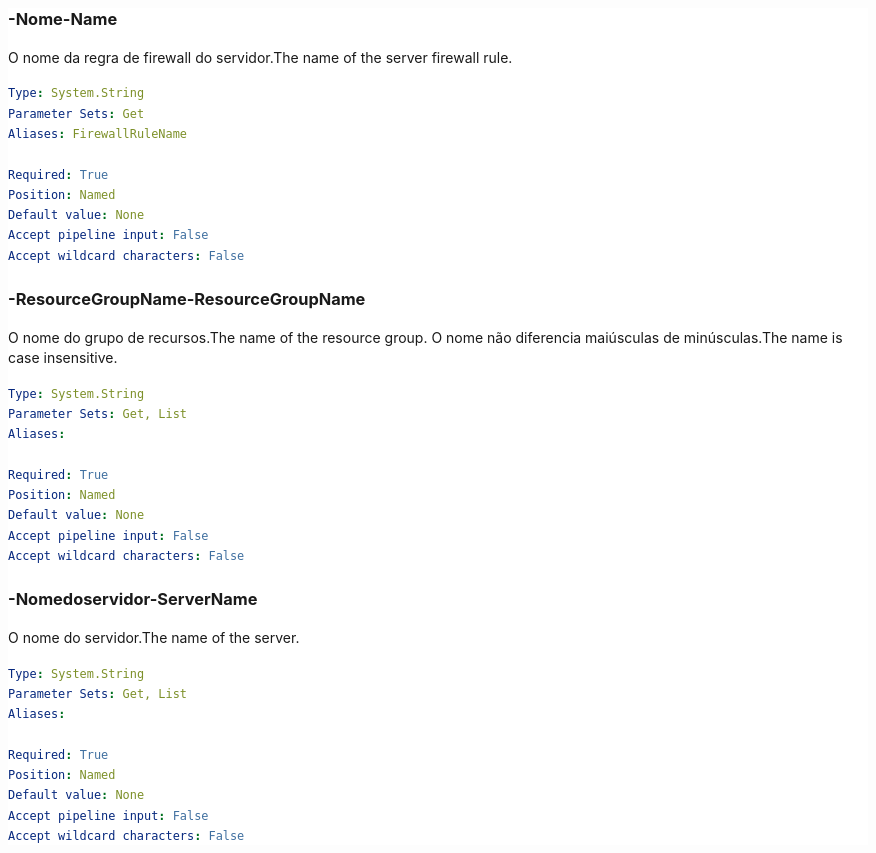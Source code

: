### <span data-ttu-id="f110b-122">-Nome</span><span class="sxs-lookup"><span data-stu-id="f110b-122">-Name</span></span>
<span data-ttu-id="f110b-123">O nome da regra de firewall do servidor.</span><span class="sxs-lookup"><span data-stu-id="f110b-123">The name of the server firewall rule.</span></span>

```yaml
Type: System.String
Parameter Sets: Get
Aliases: FirewallRuleName

Required: True
Position: Named
Default value: None
Accept pipeline input: False
Accept wildcard characters: False
```

### <span data-ttu-id="f110b-124">-ResourceGroupName</span><span class="sxs-lookup"><span data-stu-id="f110b-124">-ResourceGroupName</span></span>
<span data-ttu-id="f110b-125">O nome do grupo de recursos.</span><span class="sxs-lookup"><span data-stu-id="f110b-125">The name of the resource group.</span></span>
<span data-ttu-id="f110b-126">O nome não diferencia maiúsculas de minúsculas.</span><span class="sxs-lookup"><span data-stu-id="f110b-126">The name is case insensitive.</span></span>

```yaml
Type: System.String
Parameter Sets: Get, List
Aliases:

Required: True
Position: Named
Default value: None
Accept pipeline input: False
Accept wildcard characters: False
```

### <span data-ttu-id="f110b-127">-Nomedoservidor</span><span class="sxs-lookup"><span data-stu-id="f110b-127">-ServerName</span></span>
<span data-ttu-id="f110b-128">O nome do servidor.</span><span class="sxs-lookup"><span data-stu-id="f110b-128">The name of the server.</span></span>

```yaml
Type: System.String
Parameter Sets: Get, List
Aliases:

Required: True
Position: Named
Default value: None
Accept pipeline input: False
Accept wildcard characters: False
```
